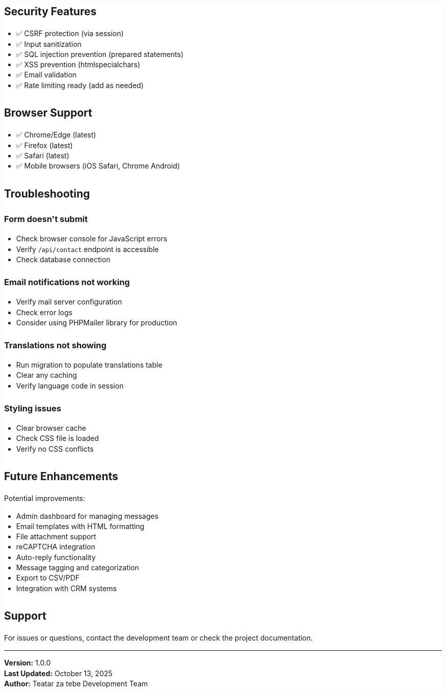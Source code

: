 ## Security Features

- ✅ CSRF protection (via session)
- ✅ Input sanitization
- ✅ SQL injection prevention (prepared statements)
- ✅ XSS prevention (htmlspecialchars)
- ✅ Email validation
- ✅ Rate limiting ready (add as needed)

## Browser Support

- ✅ Chrome/Edge (latest)
- ✅ Firefox (latest)
- ✅ Safari (latest)
- ✅ Mobile browsers (iOS Safari, Chrome Android)

## Troubleshooting

### Form doesn't submit
- Check browser console for JavaScript errors
- Verify `/api/contact` endpoint is accessible
- Check database connection

### Email notifications not working
- Verify mail server configuration
- Check error logs
- Consider using PHPMailer library for production

### Translations not showing
- Run migration to populate translations table
- Clear any caching
- Verify language code in session

### Styling issues
- Clear browser cache
- Check CSS file is loaded
- Verify no CSS conflicts

## Future Enhancements

Potential improvements:
- Admin dashboard for managing messages
- Email templates with HTML formatting
- File attachment support
- reCAPTCHA integration
- Auto-reply functionality
- Message tagging and categorization
- Export to CSV/PDF
- Integration with CRM systems

## Support

For issues or questions, contact the development team or check the project documentation.

---

**Version:** 1.0.0  
**Last Updated:** October 13, 2025  
**Author:** Teatar za tebe Development Team

